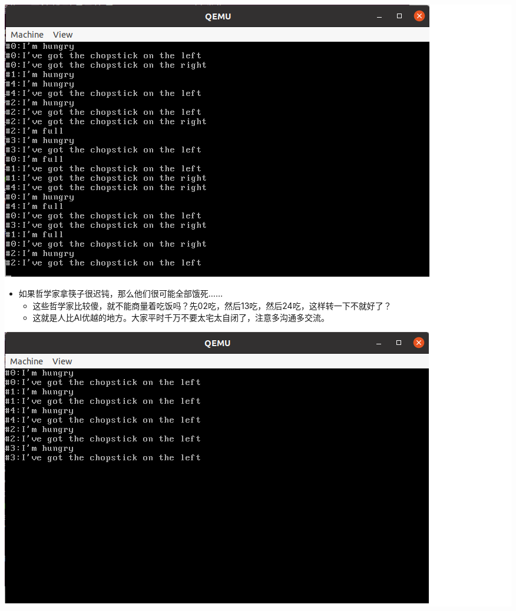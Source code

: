 ![image-20220427203343393](实验7.assets/image-20220427203343393.png)

* 如果哲学家拿筷子很迟钝，那么他们很可能全部饿死……
  * 这些哲学家比较傻，就不能商量着吃饭吗？先02吃，然后13吃，然后24吃，这样转一下不就好了？
  * 这就是人比AI优越的地方。大家平时千万不要太宅太自闭了，注意多沟通多交流。


![image-20220427225139154](实验7.assets/image-20220427225139154.png)
